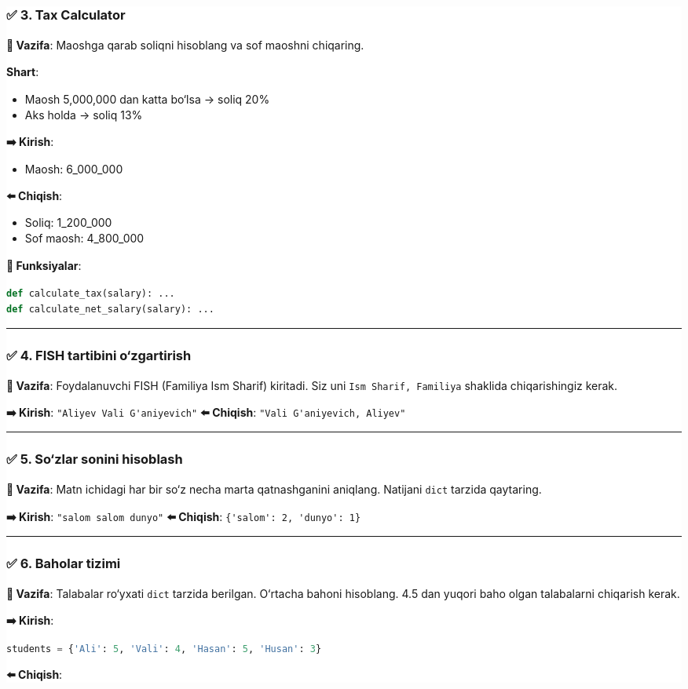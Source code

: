 ### ✅ 3. **Tax Calculator**

**🧠 Vazifa**: Maoshga qarab soliqni hisoblang va sof maoshni chiqaring.

**Shart**:

* Maosh 5,000,000 dan katta bo‘lsa → soliq 20%
* Aks holda → soliq 13%

**➡️ Kirish**:

* Maosh: 6\_000\_000

**⬅️ Chiqish**:

* Soliq: 1\_200\_000
* Sof maosh: 4\_800\_000

**🔧 Funksiyalar**:

```python
def calculate_tax(salary): ...
def calculate_net_salary(salary): ...
```

---

### ✅ 4. **FISH tartibini o‘zgartirish**

**🧠 Vazifa**: Foydalanuvchi FISH (Familiya Ism Sharif) kiritadi. Siz uni `Ism Sharif, Familiya` shaklida chiqarishingiz kerak.

**➡️ Kirish**: `"Aliyev Vali G'aniyevich"`
**⬅️ Chiqish**: `"Vali G'aniyevich, Aliyev"`

---

### ✅ 5. **So‘zlar sonini hisoblash**

**🧠 Vazifa**: Matn ichidagi har bir so‘z necha marta qatnashganini aniqlang. Natijani `dict` tarzida qaytaring.

**➡️ Kirish**: `"salom salom dunyo"`
**⬅️ Chiqish**: `{'salom': 2, 'dunyo': 1}`

---

### ✅ 6. **Baholar tizimi**

**🧠 Vazifa**: Talabalar ro‘yxati `dict` tarzida berilgan. O‘rtacha bahoni hisoblang.
4.5 dan yuqori baho olgan talabalarni chiqarish kerak.

**➡️ Kirish**:

```python
students = {'Ali': 5, 'Vali': 4, 'Hasan': 5, 'Husan': 3}
```

**⬅️ Chiqish**:
